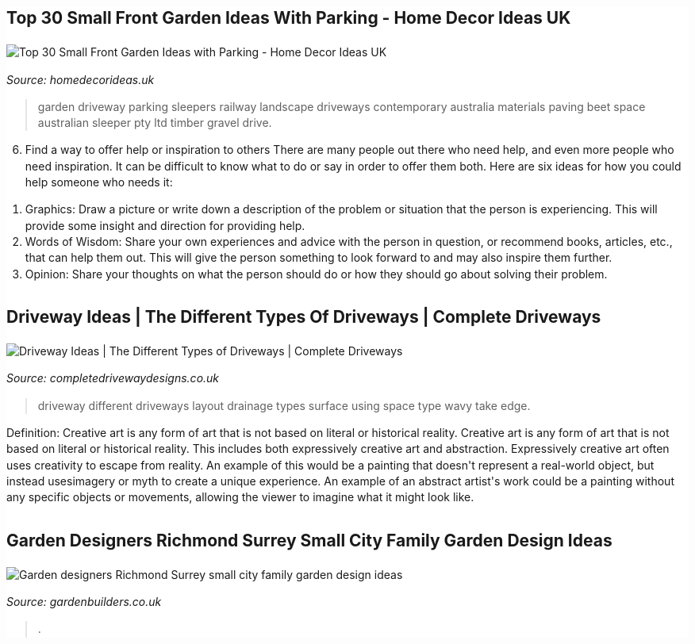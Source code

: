     
## Top 30 Small Front Garden Ideas With Parking - Home Decor Ideas UK

<img loading=lazy src="https://homedecorideas.uk/wp-content/uploads/2017/03/Front-Garden-Ideas-with-Parking.jpg" onerror="this.onerror=null;this.src='https://tse3.mm.bing.net/th?id=OIP.V3yCpOhGAySpIUoJLOaIvQHaFj&amp;pid=15.1';" alt="Top 30 Small Front Garden Ideas with Parking - Home Decor Ideas UK">

_Source: homedecorideas.uk_

>garden driveway parking sleepers railway landscape driveways contemporary australia materials paving beet space australian sleeper pty ltd timber gravel drive. 

	

6) Find a way to offer help or inspiration to others
There are many people out there who need help, and even more people who need inspiration. It can be difficult to know what to do or say in order to offer them both. Here are six ideas for how you could help someone who needs it: 
1. Graphics: Draw a picture or write down a description of the problem or situation that the person is experiencing. This will provide some insight and direction for providing help. 
2. Words of Wisdom: Share your own experiences and advice with the person in question, or recommend books, articles, etc., that can help them out. This will give the person something to look forward to and may also inspire them further. 
3. Opinion: Share your thoughts on what the person should do or how they should go about solving their problem.

    
## Driveway Ideas | The Different Types Of Driveways | Complete Driveways

<img loading=lazy src="https://www.completedrivewaydesigns.co.uk/wp-content/uploads/2017/01/wavy-edge-3.jpg" onerror="this.onerror=null;this.src='https://tse4.mm.bing.net/th?id=OIP.3Pj4Kl1CnKsY608ZMIS5DAHaFj&amp;pid=15.1';" alt="Driveway Ideas | The Different Types of Driveways | Complete Driveways">

_Source: completedrivewaydesigns.co.uk_

>driveway different driveways layout drainage types surface using space type wavy take edge. 

	

Definition: Creative art is any form of art that is not based on literal or historical reality.
Creative art is any form of art that is not based on literal or historical reality. This includes both expressively creative art and abstraction. Expressively creative art often uses creativity to escape from reality. An example of this would be a painting that doesn't represent a real-world object, but instead usesimagery or myth to create a unique experience. An example of an abstract artist's work could be a painting without any specific objects or movements, allowing the viewer to imagine what it might look like.

    
## Garden Designers Richmond Surrey Small City Family Garden Design Ideas

<img loading=lazy src="https://www.gardenbuilders.co.uk/shopimages/products/extras/Small_Garden_21_2.jpg" onerror="this.onerror=null;this.src='https://tse2.mm.bing.net/th?id=OIP.hTS2JWvCwla64QYTxbYgvgHaE8&amp;pid=15.1';" alt="Garden designers Richmond Surrey small city family garden design ideas">

_Source: gardenbuilders.co.uk_

>. 

